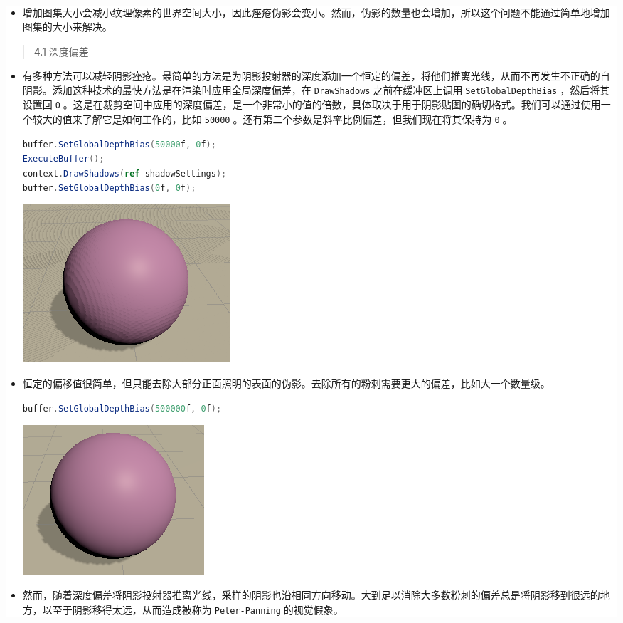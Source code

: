 + 增加图集大小会减小纹理像素的世界空间大小，因此痤疮伪影会变小。然而，伪影的数量也会增加，所以这个问题不能通过简单地增加图集的大小来解决。

> 4.1 深度偏差

+ 有多种方法可以减轻阴影痤疮。最简单的方法是为阴影投射器的深度添加一个恒定的偏差，将他们推离光线，从而不再发生不正确的自阴影。添加这种技术的最快方法是在渲染时应用全局深度偏差，在 `DrawShadows` 之前在缓冲区上调用 `SetGlobalDepthBias` ，然后将其设置回 `0` 。这是在裁剪空间中应用的深度偏差，是一个非常小的值的倍数，具体取决于用于阴影贴图的确切格式。我们可以通过使用一个较大的值来了解它是如何工作的，比如 `50000` 。还有第二个参数是斜率比例偏差，但我们现在将其保持为 `0` 。

    ```C#
    buffer.SetGlobalDepthBias(50000f, 0f);
    ExecuteBuffer();
    context.DrawShadows(ref shadowSettings);
    buffer.SetGlobalDepthBias(0f, 0f);
    ```

    ![avatar](ScreenShot/4.4.2.png)

+ 恒定的偏移值很简单，但只能去除大部分正面照明的表面的伪影。去除所有的粉刺需要更大的偏差，比如大一个数量级。

    ```C#
    buffer.SetGlobalDepthBias(500000f, 0f);
    ```

    ![avatar](ScreenShot/4.4.3.png)

+ 然而，随着深度偏差将阴影投射器推离光线，采样的阴影也沿相同方向移动。大到足以消除大多数粉刺的偏差总是将阴影移到很远的地方，以至于阴影移得太远，从而造成被称为 `Peter-Panning` 的视觉假象。
